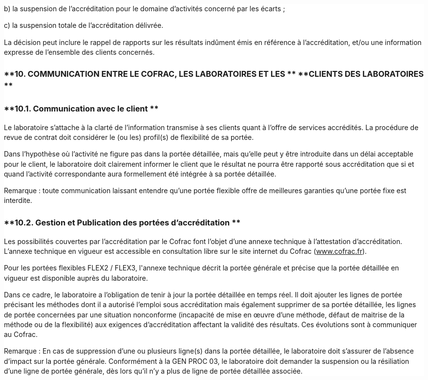 b) la suspension de l’accréditation pour le domaine d’activités concerné par les écarts ;

c) la suspension totale de l’accréditation délivrée.

La décision peut inclure le rappel de rapports sur les résultats indûment émis en référence à
l’accréditation, et/ou une information expresse de l’ensemble des clients concernés.
### **10. COMMUNICATION ENTRE LE COFRAC, LES LABORATOIRES ET LES ** **CLIENTS DES LABORATOIRES **

### **10.1. Communication avec le client **

Le laboratoire s’attache à la clarté de l’information transmise à ses clients quant à l’offre de services
accrédités. La procédure de revue de contrat doit considérer le (ou les) profil(s) de flexibilité de sa
portée.

Dans l’hypothèse où l’activité ne figure pas dans la portée détaillée, mais qu’elle peut y être introduite
dans un délai acceptable pour le client, le laboratoire doit clairement informer le client que le résultat
ne pourra être rapporté sous accréditation que si et quand l’activité correspondante aura formellement
été intégrée à sa portée détaillée.

Remarque : toute communication laissant entendre qu’une portée flexible offre de meilleures
garanties qu’une portée fixe est interdite.
### **10.2. Gestion et Publication des portées d’accréditation **

Les possibilités couvertes par l’accréditation par le Cofrac font l’objet d’une annexe technique à
l’attestation d’accréditation. L’annexe technique en vigueur est accessible en consultation libre sur le
site internet du Cofrac (www.cofrac.fr).

Pour les portées flexibles FLEX2 / FLEX3, l'annexe technique décrit la portée générale et précise que
la portée détaillée en vigueur est disponible auprès du laboratoire.

Dans ce cadre, le laboratoire a l’obligation de tenir à jour la portée détaillée en temps réel. Il doit
ajouter les lignes de portée précisant les méthodes dont il a autorisé l’emploi sous accréditation mais
également supprimer de sa portée détaillée, les lignes de portée concernées par une situation nonconforme (incapacité de mise en œuvre d’une méthode, défaut de maitrise de la méthode ou de la
flexibilité) aux exigences d’accréditation affectant la validité des résultats. Ces évolutions sont à
communiquer au Cofrac.

Remarque : En cas de suppression d’une ou plusieurs ligne(s) dans la portée détaillée, le laboratoire
doit s’assurer de l’absence d’impact sur la portée générale. Conformément à la GEN PROC 03, le
laboratoire doit demander la suspension ou la résiliation d’une ligne de portée générale, dès lors qu’il
n’y a plus de ligne de portée détaillée associée.
